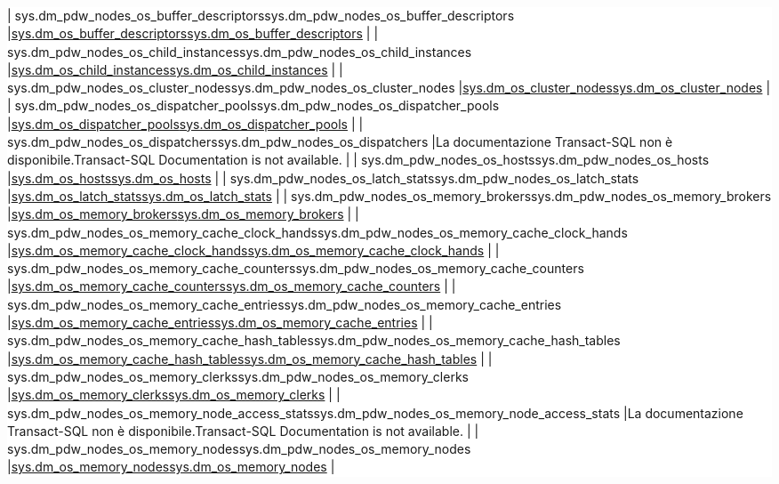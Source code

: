| <span data-ttu-id="dd5eb-262">sys.dm_pdw_nodes_os_buffer_descriptors</span><span class="sxs-lookup"><span data-stu-id="dd5eb-262">sys.dm_pdw_nodes_os_buffer_descriptors</span></span> |[<span data-ttu-id="dd5eb-263">sys.dm_os_buffer_descriptors</span><span class="sxs-lookup"><span data-stu-id="dd5eb-263">sys.dm_os_buffer_descriptors</span></span>](http://msdn.microsoft.com/library/ms173442.aspx) |
| <span data-ttu-id="dd5eb-264">sys.dm_pdw_nodes_os_child_instances</span><span class="sxs-lookup"><span data-stu-id="dd5eb-264">sys.dm_pdw_nodes_os_child_instances</span></span> |[<span data-ttu-id="dd5eb-265">sys.dm_os_child_instances</span><span class="sxs-lookup"><span data-stu-id="dd5eb-265">sys.dm_os_child_instances</span></span>](http://msdn.microsoft.com/library/ms165698.aspx) |
| <span data-ttu-id="dd5eb-266">sys.dm_pdw_nodes_os_cluster_nodes</span><span class="sxs-lookup"><span data-stu-id="dd5eb-266">sys.dm_pdw_nodes_os_cluster_nodes</span></span> |[<span data-ttu-id="dd5eb-267">sys.dm_os_cluster_nodes</span><span class="sxs-lookup"><span data-stu-id="dd5eb-267">sys.dm_os_cluster_nodes</span></span>](http://msdn.microsoft.com/library/ms187341.aspx) |
| <span data-ttu-id="dd5eb-268">sys.dm_pdw_nodes_os_dispatcher_pools</span><span class="sxs-lookup"><span data-stu-id="dd5eb-268">sys.dm_pdw_nodes_os_dispatcher_pools</span></span> |[<span data-ttu-id="dd5eb-269">sys.dm_os_dispatcher_pools</span><span class="sxs-lookup"><span data-stu-id="dd5eb-269">sys.dm_os_dispatcher_pools</span></span>](http://msdn.microsoft.com/library/bb630336.aspx) |
| <span data-ttu-id="dd5eb-270">sys.dm_pdw_nodes_os_dispatchers</span><span class="sxs-lookup"><span data-stu-id="dd5eb-270">sys.dm_pdw_nodes_os_dispatchers</span></span> |<span data-ttu-id="dd5eb-271">La documentazione Transact-SQL non è disponibile.</span><span class="sxs-lookup"><span data-stu-id="dd5eb-271">Transact-SQL Documentation is not available.</span></span> |
| <span data-ttu-id="dd5eb-272">sys.dm_pdw_nodes_os_hosts</span><span class="sxs-lookup"><span data-stu-id="dd5eb-272">sys.dm_pdw_nodes_os_hosts</span></span> |[<span data-ttu-id="dd5eb-273">sys.dm_os_hosts</span><span class="sxs-lookup"><span data-stu-id="dd5eb-273">sys.dm_os_hosts</span></span>](http://msdn.microsoft.com/library/ms187800.aspx) |
| <span data-ttu-id="dd5eb-274">sys.dm_pdw_nodes_os_latch_stats</span><span class="sxs-lookup"><span data-stu-id="dd5eb-274">sys.dm_pdw_nodes_os_latch_stats</span></span> |[<span data-ttu-id="dd5eb-275">sys.dm_os_latch_stats</span><span class="sxs-lookup"><span data-stu-id="dd5eb-275">sys.dm_os_latch_stats</span></span>](http://msdn.microsoft.com/library/ms175066.aspx) |
| <span data-ttu-id="dd5eb-276">sys.dm_pdw_nodes_os_memory_brokers</span><span class="sxs-lookup"><span data-stu-id="dd5eb-276">sys.dm_pdw_nodes_os_memory_brokers</span></span> |[<span data-ttu-id="dd5eb-277">sys.dm_os_memory_brokers</span><span class="sxs-lookup"><span data-stu-id="dd5eb-277">sys.dm_os_memory_brokers</span></span>](http://msdn.microsoft.com/library/bb522548.aspx) |
| <span data-ttu-id="dd5eb-278">sys.dm_pdw_nodes_os_memory_cache_clock_hands</span><span class="sxs-lookup"><span data-stu-id="dd5eb-278">sys.dm_pdw_nodes_os_memory_cache_clock_hands</span></span> |[<span data-ttu-id="dd5eb-279">sys.dm_os_memory_cache_clock_hands</span><span class="sxs-lookup"><span data-stu-id="dd5eb-279">sys.dm_os_memory_cache_clock_hands</span></span>](http://msdn.microsoft.com/library/ms173786.aspx) |
| <span data-ttu-id="dd5eb-280">sys.dm_pdw_nodes_os_memory_cache_counters</span><span class="sxs-lookup"><span data-stu-id="dd5eb-280">sys.dm_pdw_nodes_os_memory_cache_counters</span></span> |[<span data-ttu-id="dd5eb-281">sys.dm_os_memory_cache_counters</span><span class="sxs-lookup"><span data-stu-id="dd5eb-281">sys.dm_os_memory_cache_counters</span></span>](http://msdn.microsoft.com/library/ms188760.aspx) |
| <span data-ttu-id="dd5eb-282">sys.dm_pdw_nodes_os_memory_cache_entries</span><span class="sxs-lookup"><span data-stu-id="dd5eb-282">sys.dm_pdw_nodes_os_memory_cache_entries</span></span> |[<span data-ttu-id="dd5eb-283">sys.dm_os_memory_cache_entries</span><span class="sxs-lookup"><span data-stu-id="dd5eb-283">sys.dm_os_memory_cache_entries</span></span>](http://msdn.microsoft.com/library/ms189488.aspx) |
| <span data-ttu-id="dd5eb-284">sys.dm_pdw_nodes_os_memory_cache_hash_tables</span><span class="sxs-lookup"><span data-stu-id="dd5eb-284">sys.dm_pdw_nodes_os_memory_cache_hash_tables</span></span> |[<span data-ttu-id="dd5eb-285">sys.dm_os_memory_cache_hash_tables</span><span class="sxs-lookup"><span data-stu-id="dd5eb-285">sys.dm_os_memory_cache_hash_tables</span></span>](http://msdn.microsoft.com/library/ms182388.aspx) |
| <span data-ttu-id="dd5eb-286">sys.dm_pdw_nodes_os_memory_clerks</span><span class="sxs-lookup"><span data-stu-id="dd5eb-286">sys.dm_pdw_nodes_os_memory_clerks</span></span> |[<span data-ttu-id="dd5eb-287">sys.dm_os_memory_clerks</span><span class="sxs-lookup"><span data-stu-id="dd5eb-287">sys.dm_os_memory_clerks</span></span>](http://msdn.microsoft.com/library/ms175019.aspx) |
| <span data-ttu-id="dd5eb-288">sys.dm_pdw_nodes_os_memory_node_access_stats</span><span class="sxs-lookup"><span data-stu-id="dd5eb-288">sys.dm_pdw_nodes_os_memory_node_access_stats</span></span> |<span data-ttu-id="dd5eb-289">La documentazione Transact-SQL non è disponibile.</span><span class="sxs-lookup"><span data-stu-id="dd5eb-289">Transact-SQL Documentation is not available.</span></span> |
| <span data-ttu-id="dd5eb-290">sys.dm_pdw_nodes_os_memory_nodes</span><span class="sxs-lookup"><span data-stu-id="dd5eb-290">sys.dm_pdw_nodes_os_memory_nodes</span></span> |[<span data-ttu-id="dd5eb-291">sys.dm_os_memory_nodes</span><span class="sxs-lookup"><span data-stu-id="dd5eb-291">sys.dm_os_memory_nodes</span></span>](http://msdn.microsoft.com/library/bb510622.aspx) |